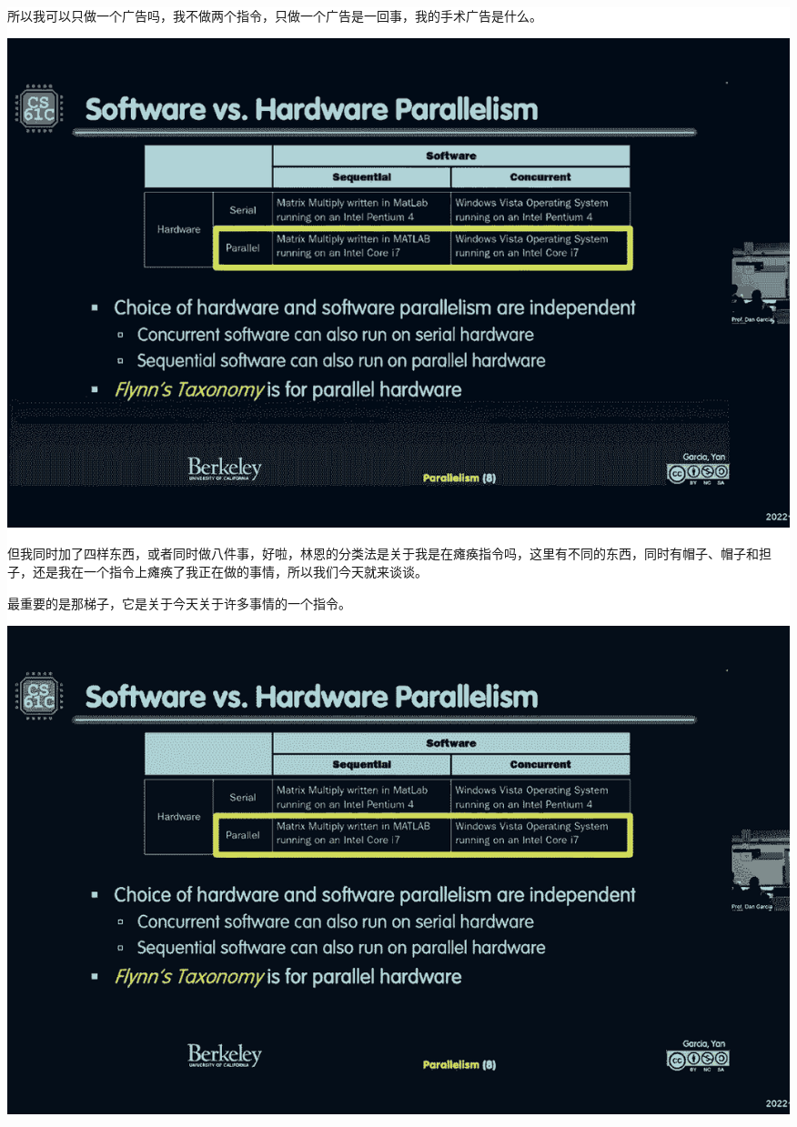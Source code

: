 所以我可以只做一个广告吗，我不做两个指令，只做一个广告是一回事，我的手术广告是什么。

![](img/8909df85cfbf71088110ca0d873a6380_50.png)

但我同时加了四样东西，或者同时做八件事，好啦，林恩的分类法是关于我是在瘫痪指令吗，这里有不同的东西，同时有帽子、帽子和担子，还是我在一个指令上瘫痪了我正在做的事情，所以我们今天就来谈谈。

最重要的是那梯子，它是关于今天关于许多事情的一个指令。

![](img/8909df85cfbf71088110ca0d873a6380_52.png)
